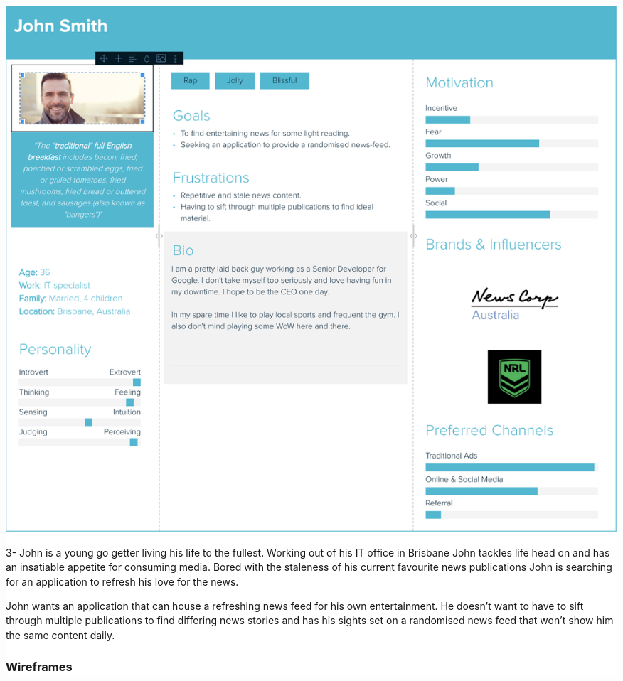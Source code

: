 ![User3_John_Smith](./docs/personas/3John_Smith.png)

3- John is a young go getter living his life to the fullest. Working out of his IT office in Brisbane John tackles life head on and has an insatiable appetite for consuming media. Bored with the staleness of his current favourite news publications John is searching for an application to refresh his love for the news.

John wants an application that can house a refreshing news feed for his own entertainment. He doesn’t want to have to sift through multiple publications to find differing news stories and has his sights set on a randomised news feed that won’t show him the same content daily.






### Wireframes
